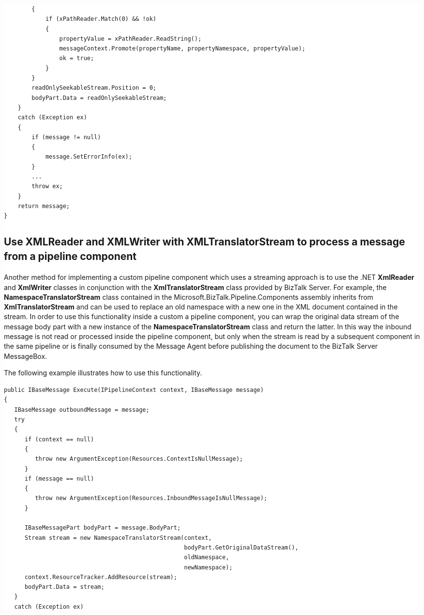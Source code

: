```  
        {  
            if (xPathReader.Match(0) && !ok)  
            {  
                propertyValue = xPathReader.ReadString();  
                messageContext.Promote(propertyName, propertyNamespace, propertyValue);  
                ok = true;  
            }  
        }  
        readOnlySeekableStream.Position = 0;  
        bodyPart.Data = readOnlySeekableStream;  
    }  
    catch (Exception ex)  
    {  
        if (message != null)  
        {  
            message.SetErrorInfo(ex);  
        }  
        ...  
        throw ex;  
    }  
    return message;  
}  
```  
  
## Use XMLReader and XMLWriter with XMLTranslatorStream to process a message from a pipeline component  
 Another method for implementing a custom pipeline component which uses a streaming approach is to use the .NET **XmlReader** and **XmlWriter** classes in conjunction with the **XmlTranslatorStream** class provided by BizTalk Server. For example, the **NamespaceTranslatorStream** class contained in the Microsoft.BizTalk.Pipeline.Components assembly inherits from **XmlTranslatorStream** and can be used to replace an old namespace with a new one in the XML document contained in the stream. In order to use this functionality inside a custom a pipeline component, you can wrap the original data stream of the message body part with a new instance of the **NamespaceTranslatorStream** class and return the latter. In this way the inbound message is not read or processed inside the pipeline component, but only when the stream is read by a subsequent component in the same pipeline or is finally consumed by the Message Agent before publishing the document to the BizTalk Server MessageBox.  
  
 The following example illustrates how to use this functionality.  
  
```  
public IBaseMessage Execute(IPipelineContext context, IBaseMessage message)  
{  
   IBaseMessage outboundMessage = message;  
   try  
   {  
      if (context == null)  
      {  
         throw new ArgumentException(Resources.ContextIsNullMessage);  
      }  
      if (message == null)  
      {  
         throw new ArgumentException(Resources.InboundMessageIsNullMessage);  
      }  
  
      IBaseMessagePart bodyPart = message.BodyPart;  
      Stream stream = new NamespaceTranslatorStream(context,   
                                                    bodyPart.GetOriginalDataStream(),   
                                                    oldNamespace,   
                                                    newNamespace);  
      context.ResourceTracker.AddResource(stream);  
      bodyPart.Data = stream;  
   }  
   catch (Exception ex)  
```